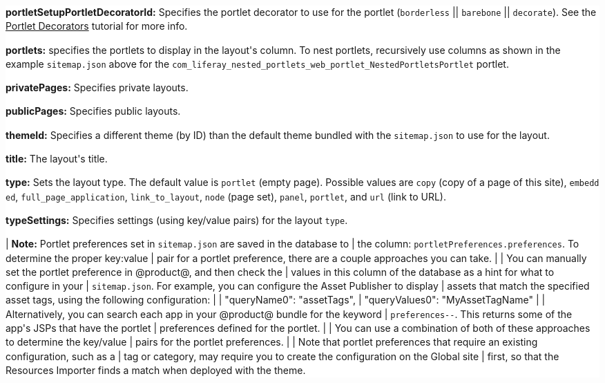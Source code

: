 **portletSetupPortletDecoratorId:** Specifies the portlet decorator to use 
for the portlet (`borderless` || `barebone` || `decorate`). See the 
[Portlet Decorators](/docs/7-0/tutorials/-/knowledge_base/t/portlet-decorators) 
tutorial for more info.

**portlets:** specifies the portlets to display in the layout's column. To nest 
portlets, recursively use columns as shown in the example `sitemap.json` above 
for the `com_liferay_nested_portlets_web_portlet_NestedPortletsPortlet` portlet. 

**privatePages:** Specifies private layouts.

**publicPages:** Specifies public layouts.

**themeId:** Specifies a different theme (by ID) than the default theme bundled
with the `sitemap.json` to use for the layout.

**title:** The layout's title.

**type:** Sets the layout type. The default value is `portlet` (empty page). 
Possible values are `copy` (copy of a page of this site), 
`embedded`, `full_page_application`, `link_to_layout`, `node` (page set), 
`panel`, `portlet`, and `url` (link to URL).

**typeSettings:** Specifies settings (using key/value pairs) for the layout 
`type`.

| **Note:** Portlet preferences set in `sitemap.json` are saved in the database to
| the column: `portletPreferences.preferences`. To determine the proper key:value
| pair for a portlet preference, there are a couple approaches you can take.
| 
| You can manually set the portlet preference in @product@, and then check the
| values in this column of the database as a hint for what to configure in your
| `sitemap.json`. For example, you can configure the Asset Publisher to display
| assets that match the specified asset tags, using the following configuration:
| 
|     "queryName0": "assetTags",
|     "queryValues0": "MyAssetTagName"
| 
| Alternatively, you can search each app in your @product@ bundle for the keyword
| `preferences--`. This returns some of the app's JSPs that have the portlet
| preferences defined for the portlet.
| 
| You can use a combination of both of these approaches to determine the key/value
| pairs for the portlet preferences.
| 
| Note that portlet preferences that require an existing configuration, such as a
| tag or category, may require you to create the configuration on the Global site
| first, so that the Resources Importer finds a match when deployed with the theme.
